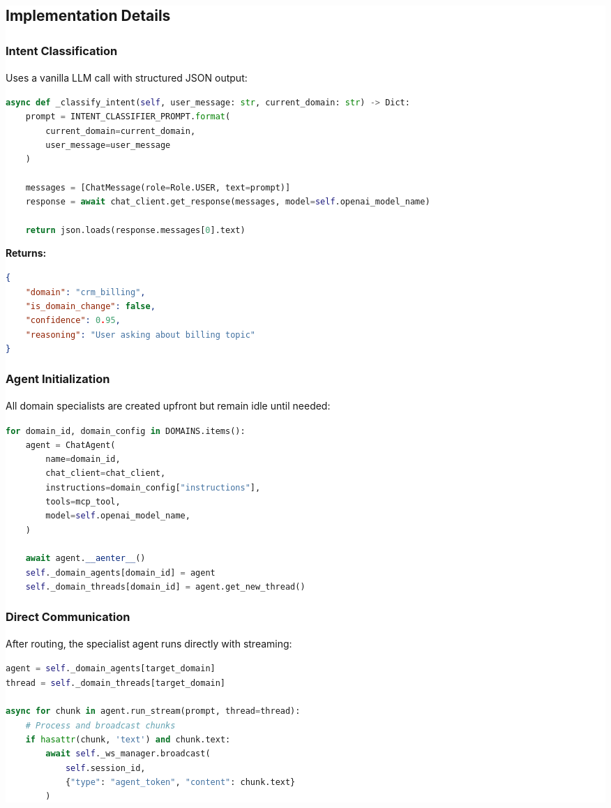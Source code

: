 ## Implementation Details

### Intent Classification
Uses a vanilla LLM call with structured JSON output:
```python
async def _classify_intent(self, user_message: str, current_domain: str) -> Dict:
    prompt = INTENT_CLASSIFIER_PROMPT.format(
        current_domain=current_domain,
        user_message=user_message
    )
    
    messages = [ChatMessage(role=Role.USER, text=prompt)]
    response = await chat_client.get_response(messages, model=self.openai_model_name)
    
    return json.loads(response.messages[0].text)
```

**Returns:**
```json
{
    "domain": "crm_billing",
    "is_domain_change": false,
    "confidence": 0.95,
    "reasoning": "User asking about billing topic"
}
```

### Agent Initialization
All domain specialists are created upfront but remain idle until needed:
```python
for domain_id, domain_config in DOMAINS.items():
    agent = ChatAgent(
        name=domain_id,
        chat_client=chat_client,
        instructions=domain_config["instructions"],
        tools=mcp_tool,
        model=self.openai_model_name,
    )
    
    await agent.__aenter__()
    self._domain_agents[domain_id] = agent
    self._domain_threads[domain_id] = agent.get_new_thread()
```

### Direct Communication
After routing, the specialist agent runs directly with streaming:
```python
agent = self._domain_agents[target_domain]
thread = self._domain_threads[target_domain]

async for chunk in agent.run_stream(prompt, thread=thread):
    # Process and broadcast chunks
    if hasattr(chunk, 'text') and chunk.text:
        await self._ws_manager.broadcast(
            self.session_id,
            {"type": "agent_token", "content": chunk.text}
        )
```
